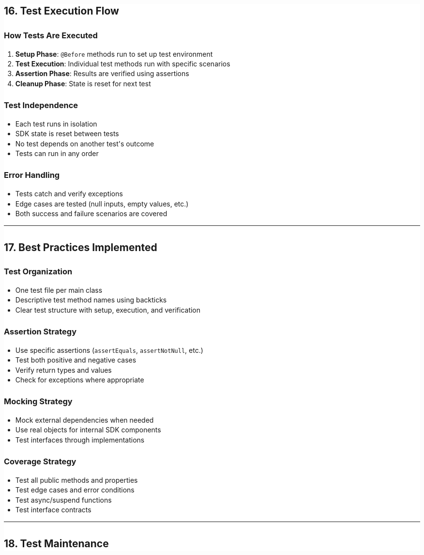 ## 16. Test Execution Flow

### How Tests Are Executed
1. **Setup Phase**: `@Before` methods run to set up test environment
2. **Test Execution**: Individual test methods run with specific scenarios
3. **Assertion Phase**: Results are verified using assertions
4. **Cleanup Phase**: State is reset for next test

### Test Independence
- Each test runs in isolation
- SDK state is reset between tests
- No test depends on another test's outcome
- Tests can run in any order

### Error Handling
- Tests catch and verify exceptions
- Edge cases are tested (null inputs, empty values, etc.)
- Both success and failure scenarios are covered

---

## 17. Best Practices Implemented

### Test Organization
- One test file per main class
- Descriptive test method names using backticks
- Clear test structure with setup, execution, and verification

### Assertion Strategy
- Use specific assertions (`assertEquals`, `assertNotNull`, etc.)
- Test both positive and negative cases
- Verify return types and values
- Check for exceptions where appropriate

### Mocking Strategy
- Mock external dependencies when needed
- Use real objects for internal SDK components
- Test interfaces through implementations

### Coverage Strategy
- Test all public methods and properties
- Test edge cases and error conditions
- Test async/suspend functions
- Test interface contracts

---

## 18. Test Maintenance
